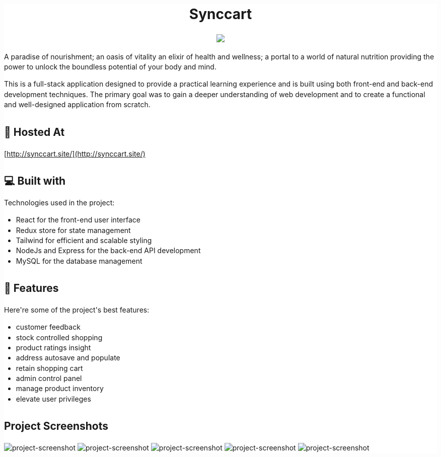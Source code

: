 <h1 align="center" id="title">Synccart</h1>

<p align="center">
<img  src="https://socialify.git.ci/iqbalkang225/iqbal-kang-225-synccart/image?language=1&name=1&owner=1&theme=Light" />
</p>

<p id="description">A paradise of nourishment; an oasis of vitality an elixir of health and wellness; a portal to a world of natural nutrition providing the power to unlock the boundless potential of your body and mind. 
  
This is a full-stack application designed to provide a practical learning experience and is built using both front-end and back-end development techniques. The primary goal was to gain a deeper understanding of web development and to create a functional and well-designed application from scratch.</p>

<h2>🚀 Hosted At</h2>

[http://synccart.site/](http://synccart.site/)


<h2>💻 Built with</h2>

Technologies used in the project:

*   React for the front-end user interface
*   Redux store for state management
*   Tailwind for efficient and scalable styling
*   NodeJs and Express for the back-end API development
*   MySQL for the database management

<h2>🧐 Features</h2>

Here're some of the project's best features:

*   customer feedback
*   stock controlled shopping
*   product ratings insight
*   address autosave and populate
*   retain shopping cart
*   admin control panel
*   manage product inventory
*   elevate user privileges


<h2>Project Screenshots</h2>

<img src="https://synccart-links.s3.us-west-1.amazonaws.com/admincontrolpanel.png" alt="project-screenshot" width="800" >

<img src="https://synccart-links.s3.us-west-1.amazonaws.com/elevateprivileges.png" alt="project-screenshot" width="800" >

<img src="https://synccart-links.s3.us-west-1.amazonaws.com/manageproductinventory.png" alt="project-screenshot" width="800" >

<img src="https://synccart-links.s3.us-west-1.amazonaws.com/addressautosaveandpopulate.png" alt="project-screenshot" width="800" >

<img src="https://synccart-links.s3.us-west-1.amazonaws.com/customerfeedback.png" alt="project-screenshot" width="800" >
